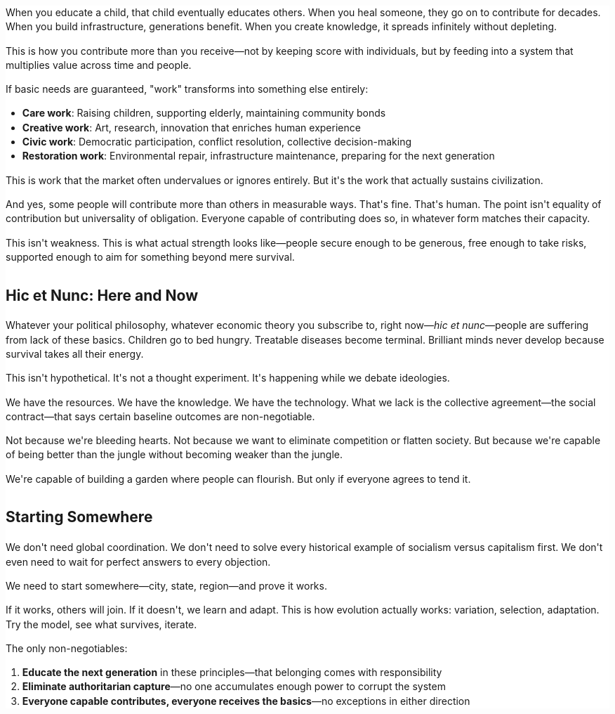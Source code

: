 When you educate a child, that child eventually educates others. When you heal someone, they go on to contribute for decades. When you build infrastructure, generations benefit. When you create knowledge, it spreads infinitely without depleting.

This is how you contribute more than you receive—not by keeping score with individuals, but by feeding into a system that multiplies value across time and people.

If basic needs are guaranteed, "work" transforms into something else entirely:

- **Care work**: Raising children, supporting elderly, maintaining community bonds
- **Creative work**: Art, research, innovation that enriches human experience
- **Civic work**: Democratic participation, conflict resolution, collective decision-making
- **Restoration work**: Environmental repair, infrastructure maintenance, preparing for the next generation

This is work that the market often undervalues or ignores entirely. But it's the work that actually sustains civilization.

And yes, some people will contribute more than others in measurable ways. That's fine. That's human. The point isn't equality of contribution but universality of obligation. Everyone capable of contributing does so, in whatever form matches their capacity.

This isn't weakness. This is what actual strength looks like—people secure enough to be generous, free enough to take risks, supported enough to aim for something beyond mere survival.

## Hic et Nunc: Here and Now

Whatever your political philosophy, whatever economic theory you subscribe to, right now—*hic et nunc*—people are suffering from lack of these basics. Children go to bed hungry. Treatable diseases become terminal. Brilliant minds never develop because survival takes all their energy.

This isn't hypothetical. It's not a thought experiment. It's happening while we debate ideologies.

We have the resources. We have the knowledge. We have the technology. What we lack is the collective agreement—the social contract—that says certain baseline outcomes are non-negotiable.

Not because we're bleeding hearts. Not because we want to eliminate competition or flatten society. But because we're capable of being better than the jungle without becoming weaker than the jungle.

We're capable of building a garden where people can flourish. But only if everyone agrees to tend it.

## Starting Somewhere

We don't need global coordination. We don't need to solve every historical example of socialism versus capitalism first. We don't even need to wait for perfect answers to every objection.

We need to start somewhere—city, state, region—and prove it works.

If it works, others will join. If it doesn't, we learn and adapt. This is how evolution actually works: variation, selection, adaptation. Try the model, see what survives, iterate.

The only non-negotiables:
1. **Educate the next generation** in these principles—that belonging comes with responsibility
2. **Eliminate authoritarian capture**—no one accumulates enough power to corrupt the system
3. **Everyone capable contributes, everyone receives the basics**—no exceptions in either direction
